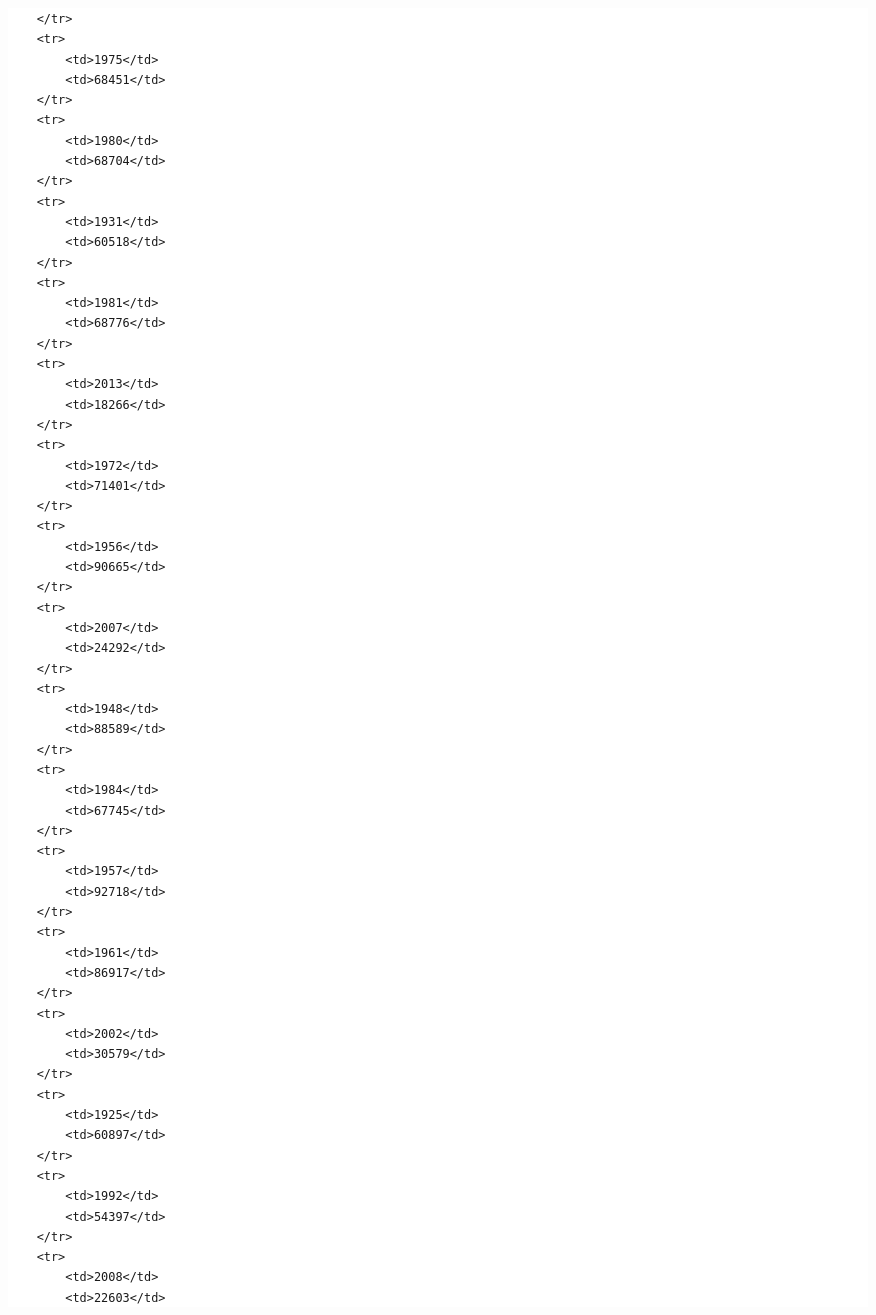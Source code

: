         </tr>
        <tr>
            <td>1975</td>
            <td>68451</td>
        </tr>
        <tr>
            <td>1980</td>
            <td>68704</td>
        </tr>
        <tr>
            <td>1931</td>
            <td>60518</td>
        </tr>
        <tr>
            <td>1981</td>
            <td>68776</td>
        </tr>
        <tr>
            <td>2013</td>
            <td>18266</td>
        </tr>
        <tr>
            <td>1972</td>
            <td>71401</td>
        </tr>
        <tr>
            <td>1956</td>
            <td>90665</td>
        </tr>
        <tr>
            <td>2007</td>
            <td>24292</td>
        </tr>
        <tr>
            <td>1948</td>
            <td>88589</td>
        </tr>
        <tr>
            <td>1984</td>
            <td>67745</td>
        </tr>
        <tr>
            <td>1957</td>
            <td>92718</td>
        </tr>
        <tr>
            <td>1961</td>
            <td>86917</td>
        </tr>
        <tr>
            <td>2002</td>
            <td>30579</td>
        </tr>
        <tr>
            <td>1925</td>
            <td>60897</td>
        </tr>
        <tr>
            <td>1992</td>
            <td>54397</td>
        </tr>
        <tr>
            <td>2008</td>
            <td>22603</td>